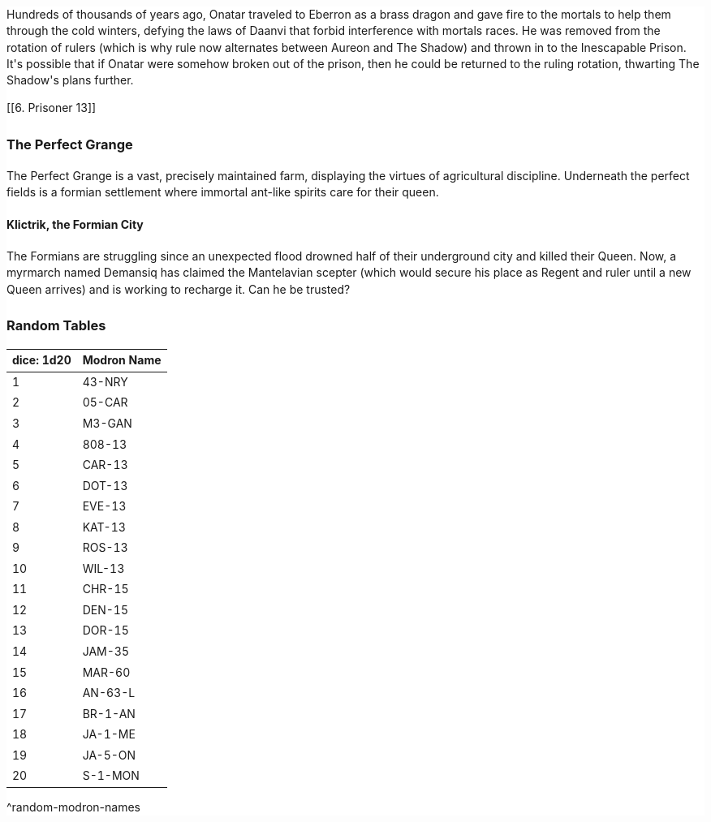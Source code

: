 Hundreds of thousands of years ago, Onatar traveled to Eberron as a brass dragon and gave fire to the mortals to help them through the cold winters, defying the laws of Daanvi that forbid interference with mortals races. He was removed from the rotation of rulers (which is why rule now alternates between Aureon and The Shadow) and thrown in to the Inescapable Prison. It's possible that if Onatar were somehow broken out of the prison, then he could be returned to the ruling rotation, thwarting The Shadow's plans further.

[[6. Prisoner 13]]

### The Perfect Grange

The Perfect Grange is a vast, precisely maintained farm, displaying the virtues of agricultural discipline. Underneath the perfect fields is a formian settlement where immortal ant-like spirits care for their queen.

#### Klictrik, the Formian City

The Formians are struggling since an unexpected flood drowned half of their underground city and killed their Queen. Now, a myrmarch named Demansiq has claimed the Mantelavian scepter (which would secure his place as Regent and ruler until a new Queen arrives) and is working to recharge it. Can he be trusted?

### Random Tables

| dice: 1d20 | Modron Name |
| --- | ----------- |
| 1   | 43-NRY      |
| 2   | 05-CAR      |
| 3   | M3-GAN      |
| 4   | 808-13      |
| 5   | CAR-13      |
| 6   | DOT-13      |
| 7   | EVE-13      |
| 8   | KAT-13      |
| 9   | ROS-13      |
| 10  | WIL-13      |
| 11  | CHR-15      |
| 12  | DEN-15      |
| 13  | DOR-15      |
| 14  | JAM-35      |
| 15  | MAR-60      |
| 16  | AN-63-L     |
| 17  | BR-1-AN     |
| 18  | JA-1-ME     |
| 19  | JA-5-ON     |
| 20  | S-1-MON     |
^random-modron-names
